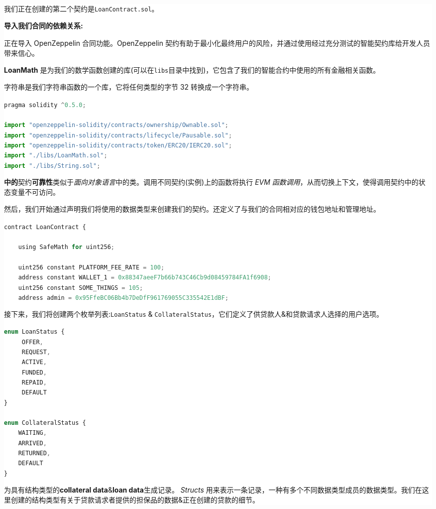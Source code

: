 我们正在创建的第二个契约是`LoanContract.sol`。

**导入我们合同的依赖关系:**

正在导入 OpenZeppelin 合同功能。OpenZeppelin 契约有助于最小化最终用户的风险，并通过使用经过充分测试的智能契约库给开发人员带来信心。

**LoanMath** 是为我们的数学函数创建的库(可以在`libs`目录中找到)，它包含了我们的智能合约中使用的所有金融相关函数。

字符串是我们字符串函数的一个库，它将任何类型的字节 32 转换成一个字符串。

```js
pragma solidity ^0.5.0;

import "openzeppelin-solidity/contracts/ownership/Ownable.sol";
import "openzeppelin-solidity/contracts/lifecycle/Pausable.sol";
import "openzeppelin-solidity/contracts/token/ERC20/IERC20.sol";
import "./libs/LoanMath.sol";
import "./libs/String.sol";
```

**中的**契约**可靠性**类似于*面向对象语言*中的类。调用不同契约(实例)上的函数将执行 *EVM 函数调用*，从而切换上下文，使得调用契约中的状态变量不可访问。

然后，我们开始通过声明我们将使用的数据类型来创建我们的契约。还定义了与我们的合同相对应的钱包地址和管理地址。

```js
contract LoanContract {

    using SafeMath for uint256;

    uint256 constant PLATFORM_FEE_RATE = 100;
    address constant WALLET_1 = 0x88347aeeF7b66b743C46Cb9d08459784FA1f6908;
    uint256 constant SOME_THINGS = 105;
    address admin = 0x95FfeBC06Bb4b7DeDfF961769055C335542E1dBF;
```

接下来，我们将创建两个枚举列表:`LoanStatus` & `CollateralStatus`，它们定义了供贷款人&和贷款请求人选择的用户选项。

```js
enum LoanStatus {
     OFFER,
     REQUEST,
     ACTIVE,
     FUNDED,
     REPAID,
     DEFAULT
}

enum CollateralStatus {
    WAITING,
    ARRIVED,
    RETURNED,
    DEFAULT
}
```

为具有结构类型的**collateral data**&**loan data**生成记录。 *Structs* 用来表示一条记录，一种有多个不同数据类型成员的数据类型。我们在这里创建的结构类型有关于贷款请求者提供的担保品的数据&正在创建的贷款的细节。
